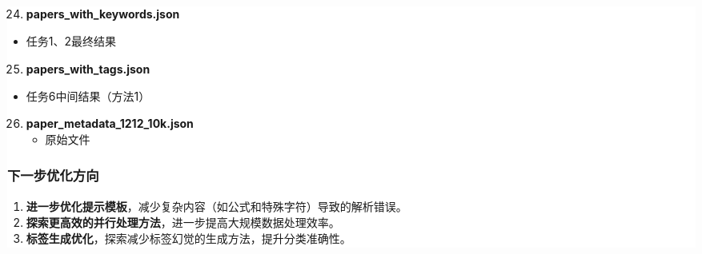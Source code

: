 24. **papers_with_keywords.json**
   - 任务1、2最终结果

25. **papers_with_tags.json**
   - 任务6中间结果（方法1）

26. **paper_metadata_1212_10k.json**
    - 原始文件
### 下一步优化方向

1. **进一步优化提示模板**，减少复杂内容（如公式和特殊字符）导致的解析错误。
2. **探索更高效的并行处理方法**，进一步提高大规模数据处理效率。
3. **标签生成优化**，探索减少标签幻觉的生成方法，提升分类准确性。


